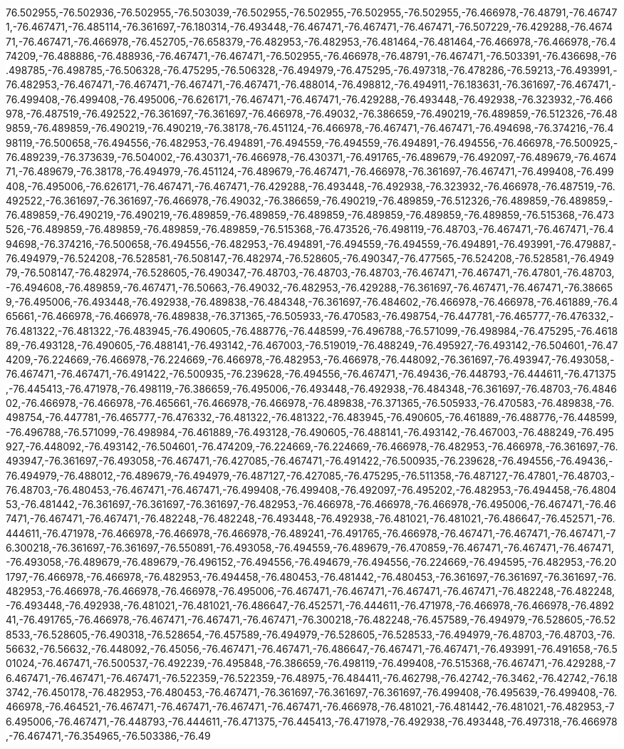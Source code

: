 76.502955,-76.502936,-76.502955,-76.503039,-76.502955,-76.502955,-76.502955,-76.502955,-76.466978,-76.48791,-76.467471,-76.467471,-76.485114,-76.361697,-76.180314,-76.493448,-76.467471,-76.467471,-76.467471,-76.507229,-76.429288,-76.467471,-76.467471,-76.466978,-76.452705,-76.658379,-76.482953,-76.482953,-76.481464,-76.481464,-76.466978,-76.466978,-76.474209,-76.488886,-76.488936,-76.467471,-76.467471,-76.502955,-76.466978,-76.48791,-76.467471,-76.503391,-76.436698,-76.498785,-76.498785,-76.506328,-76.475295,-76.506328,-76.494979,-76.475295,-76.497318,-76.478286,-76.59213,-76.493991,-76.482953,-76.467471,-76.467471,-76.467471,-76.467471,-76.488014,-76.498812,-76.494911,-76.183631,-76.361697,-76.467471,-76.499408,-76.499408,-76.495006,-76.626171,-76.467471,-76.467471,-76.429288,-76.493448,-76.492938,-76.323932,-76.466978,-76.487519,-76.492522,-76.361697,-76.361697,-76.466978,-76.49032,-76.386659,-76.490219,-76.489859,-76.512326,-76.489859,-76.489859,-76.490219,-76.490219,-76.38178,-76.451124,-76.466978,-76.467471,-76.467471,-76.494698,-76.374216,-76.498119,-76.500658,-76.494556,-76.482953,-76.494891,-76.494559,-76.494559,-76.494891,-76.494556,-76.466978,-76.500925,-76.489239,-76.373639,-76.504002,-76.430371,-76.466978,-76.430371,-76.491765,-76.489679,-76.492097,-76.489679,-76.467471,-76.489679,-76.38178,-76.494979,-76.451124,-76.489679,-76.467471,-76.466978,-76.361697,-76.467471,-76.499408,-76.499408,-76.495006,-76.626171,-76.467471,-76.467471,-76.429288,-76.493448,-76.492938,-76.323932,-76.466978,-76.487519,-76.492522,-76.361697,-76.361697,-76.466978,-76.49032,-76.386659,-76.490219,-76.489859,-76.512326,-76.489859,-76.489859,-76.489859,-76.490219,-76.490219,-76.489859,-76.489859,-76.489859,-76.489859,-76.489859,-76.489859,-76.515368,-76.473526,-76.489859,-76.489859,-76.489859,-76.489859,-76.515368,-76.473526,-76.498119,-76.48703,-76.467471,-76.467471,-76.494698,-76.374216,-76.500658,-76.494556,-76.482953,-76.494891,-76.494559,-76.494559,-76.494891,-76.493991,-76.479887,-76.494979,-76.524208,-76.528581,-76.508147,-76.482974,-76.528605,-76.490347,-76.477565,-76.524208,-76.528581,-76.494979,-76.508147,-76.482974,-76.528605,-76.490347,-76.48703,-76.48703,-76.48703,-76.467471,-76.467471,-76.47801,-76.48703,-76.494608,-76.489859,-76.467471,-76.50663,-76.49032,-76.482953,-76.429288,-76.361697,-76.467471,-76.467471,-76.386659,-76.495006,-76.493448,-76.492938,-76.489838,-76.484348,-76.361697,-76.484602,-76.466978,-76.466978,-76.461889,-76.465661,-76.466978,-76.466978,-76.489838,-76.371365,-76.505933,-76.470583,-76.498754,-76.447781,-76.465777,-76.476332,-76.481322,-76.481322,-76.483945,-76.490605,-76.488776,-76.448599,-76.496788,-76.571099,-76.498984,-76.475295,-76.461889,-76.493128,-76.490605,-76.488141,-76.493142,-76.467003,-76.519019,-76.488249,-76.495927,-76.493142,-76.504601,-76.474209,-76.224669,-76.466978,-76.224669,-76.466978,-76.482953,-76.466978,-76.448092,-76.361697,-76.493947,-76.493058,-76.467471,-76.467471,-76.491422,-76.500935,-76.239628,-76.494556,-76.467471,-76.49436,-76.448793,-76.444611,-76.471375,-76.445413,-76.471978,-76.498119,-76.386659,-76.495006,-76.493448,-76.492938,-76.484348,-76.361697,-76.48703,-76.484602,-76.466978,-76.466978,-76.465661,-76.466978,-76.466978,-76.489838,-76.371365,-76.505933,-76.470583,-76.489838,-76.498754,-76.447781,-76.465777,-76.476332,-76.481322,-76.481322,-76.483945,-76.490605,-76.461889,-76.488776,-76.448599,-76.496788,-76.571099,-76.498984,-76.461889,-76.493128,-76.490605,-76.488141,-76.493142,-76.467003,-76.488249,-76.495927,-76.448092,-76.493142,-76.504601,-76.474209,-76.224669,-76.224669,-76.466978,-76.482953,-76.466978,-76.361697,-76.493947,-76.361697,-76.493058,-76.467471,-76.427085,-76.467471,-76.491422,-76.500935,-76.239628,-76.494556,-76.49436,-76.494979,-76.488012,-76.489679,-76.494979,-76.487127,-76.427085,-76.475295,-76.511358,-76.487127,-76.47801,-76.48703,-76.48703,-76.480453,-76.467471,-76.467471,-76.499408,-76.499408,-76.492097,-76.495202,-76.482953,-76.494458,-76.480453,-76.481442,-76.361697,-76.361697,-76.361697,-76.482953,-76.466978,-76.466978,-76.466978,-76.495006,-76.467471,-76.467471,-76.467471,-76.467471,-76.482248,-76.482248,-76.493448,-76.492938,-76.481021,-76.481021,-76.486647,-76.452571,-76.444611,-76.471978,-76.466978,-76.466978,-76.466978,-76.489241,-76.491765,-76.466978,-76.467471,-76.467471,-76.467471,-76.300218,-76.361697,-76.361697,-76.550891,-76.493058,-76.494559,-76.489679,-76.470859,-76.467471,-76.467471,-76.467471,-76.493058,-76.489679,-76.489679,-76.496152,-76.494556,-76.494679,-76.494556,-76.224669,-76.494595,-76.482953,-76.201797,-76.466978,-76.466978,-76.482953,-76.494458,-76.480453,-76.481442,-76.480453,-76.361697,-76.361697,-76.361697,-76.482953,-76.466978,-76.466978,-76.466978,-76.495006,-76.467471,-76.467471,-76.467471,-76.467471,-76.482248,-76.482248,-76.493448,-76.492938,-76.481021,-76.481021,-76.486647,-76.452571,-76.444611,-76.471978,-76.466978,-76.466978,-76.489241,-76.491765,-76.466978,-76.467471,-76.467471,-76.467471,-76.300218,-76.482248,-76.457589,-76.494979,-76.528605,-76.528533,-76.528605,-76.490318,-76.528654,-76.457589,-76.494979,-76.528605,-76.528533,-76.494979,-76.48703,-76.48703,-76.56632,-76.56632,-76.448092,-76.45056,-76.467471,-76.467471,-76.486647,-76.467471,-76.467471,-76.493991,-76.491658,-76.501024,-76.467471,-76.500537,-76.492239,-76.495848,-76.386659,-76.498119,-76.499408,-76.515368,-76.467471,-76.429288,-76.467471,-76.467471,-76.467471,-76.522359,-76.522359,-76.48975,-76.484411,-76.462798,-76.42742,-76.3462,-76.42742,-76.183742,-76.450178,-76.482953,-76.480453,-76.467471,-76.361697,-76.361697,-76.361697,-76.499408,-76.495639,-76.499408,-76.466978,-76.464521,-76.467471,-76.467471,-76.467471,-76.467471,-76.466978,-76.481021,-76.481442,-76.481021,-76.482953,-76.495006,-76.467471,-76.448793,-76.444611,-76.471375,-76.445413,-76.471978,-76.492938,-76.493448,-76.497318,-76.466978,-76.467471,-76.354965,-76.503386,-76.49